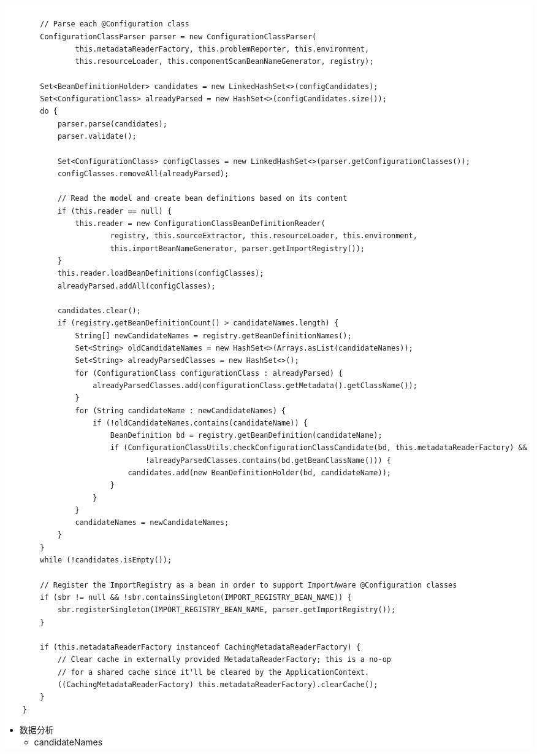 ```

		// Parse each @Configuration class
		ConfigurationClassParser parser = new ConfigurationClassParser(
				this.metadataReaderFactory, this.problemReporter, this.environment,
				this.resourceLoader, this.componentScanBeanNameGenerator, registry);

		Set<BeanDefinitionHolder> candidates = new LinkedHashSet<>(configCandidates);
		Set<ConfigurationClass> alreadyParsed = new HashSet<>(configCandidates.size());
		do {
			parser.parse(candidates);
			parser.validate();

			Set<ConfigurationClass> configClasses = new LinkedHashSet<>(parser.getConfigurationClasses());
			configClasses.removeAll(alreadyParsed);

			// Read the model and create bean definitions based on its content
			if (this.reader == null) {
				this.reader = new ConfigurationClassBeanDefinitionReader(
						registry, this.sourceExtractor, this.resourceLoader, this.environment,
						this.importBeanNameGenerator, parser.getImportRegistry());
			}
			this.reader.loadBeanDefinitions(configClasses);
			alreadyParsed.addAll(configClasses);

			candidates.clear();
			if (registry.getBeanDefinitionCount() > candidateNames.length) {
				String[] newCandidateNames = registry.getBeanDefinitionNames();
				Set<String> oldCandidateNames = new HashSet<>(Arrays.asList(candidateNames));
				Set<String> alreadyParsedClasses = new HashSet<>();
				for (ConfigurationClass configurationClass : alreadyParsed) {
					alreadyParsedClasses.add(configurationClass.getMetadata().getClassName());
				}
				for (String candidateName : newCandidateNames) {
					if (!oldCandidateNames.contains(candidateName)) {
						BeanDefinition bd = registry.getBeanDefinition(candidateName);
						if (ConfigurationClassUtils.checkConfigurationClassCandidate(bd, this.metadataReaderFactory) &&
								!alreadyParsedClasses.contains(bd.getBeanClassName())) {
							candidates.add(new BeanDefinitionHolder(bd, candidateName));
						}
					}
				}
				candidateNames = newCandidateNames;
			}
		}
		while (!candidates.isEmpty());

		// Register the ImportRegistry as a bean in order to support ImportAware @Configuration classes
		if (sbr != null && !sbr.containsSingleton(IMPORT_REGISTRY_BEAN_NAME)) {
			sbr.registerSingleton(IMPORT_REGISTRY_BEAN_NAME, parser.getImportRegistry());
		}

		if (this.metadataReaderFactory instanceof CachingMetadataReaderFactory) {
			// Clear cache in externally provided MetadataReaderFactory; this is a no-op
			// for a shared cache since it'll be cleared by the ApplicationContext.
			((CachingMetadataReaderFactory) this.metadataReaderFactory).clearCache();
		}
	}
```
- 数据分析
	- candidateNames